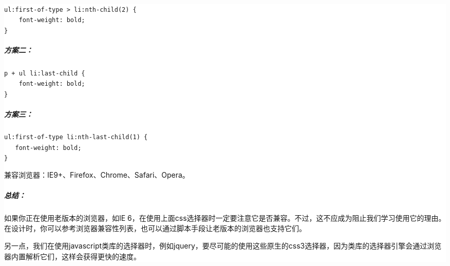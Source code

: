 	ul:first-of-type > li:nth-child(2) {
      	font-weight: bold; 
  	} 
##### 方案二：

	p + ul li:last-child {
      	font-weight: bold;
   	} 
##### 方案三：

	ul:first-of-type li:nth-last-child(1) {
   	   font-weight: bold;
   	} 
兼容浏览器：IE9+、Firefox、Chrome、Safari、Opera。

##### 总结：
如果你正在使用老版本的浏览器，如IE 6，在使用上面css选择器时一定要注意它是否兼容。不过，这不应成为阻止我们学习使用它的理由。在设计时，你可以参考浏览器兼容性列表，也可以通过脚本手段让老版本的浏览器也支持它们。

另一点，我们在使用javascript类库的选择器时，例如jquery，要尽可能的使用这些原生的css3选择器，因为类库的选择器引擎会通过浏览器内置解析它们，这样会获得更快的速度。